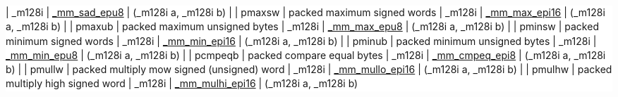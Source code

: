  |  \_m128i
 | [\_mm\_sad\_epu8](https://software.intel.com/sites/landingpage/IntrinsicsGuide/#text=_mm_sad_epu8) |  (\_m128i a, \_m128i b)
 |
|  pmaxsw
 |  packed maximum signed words
 |  \_m128i
 | [\_mm\_max\_epi16](https://software.intel.com/sites/landingpage/IntrinsicsGuide/#text=_mm_max_epi16) |  (\_m128i a, \_m128i b)
 |
|  pmaxub
 |  packed maximum unsigned bytes
 |  \_m128i
 | [\_mm\_max\_epu8](https://software.intel.com/sites/landingpage/IntrinsicsGuide/#text=_mm_max_epu8) |  (\_m128i a, \_m128i b)
 |
|  pminsw
 |  packed minimum signed words
 |  \_m128i
 | [\_mm\_min\_epi16](https://software.intel.com/sites/landingpage/IntrinsicsGuide/#text=_mm_min_epi16) |  (\_m128i a, \_m128i b)
 |
|  pminub
 |  packed minimum unsigned bytes
 |  \_m128i
 | [\_mm\_min\_epu8](https://software.intel.com/sites/landingpage/IntrinsicsGuide/#text=_mm_min_epu8) |  (\_m128i a, \_m128i b)
 |
|  pcmpeqb
 |  packed compare equal bytes
 |  \_m128i
 | [\_mm\_cmpeq\_epi8](https://software.intel.com/sites/landingpage/IntrinsicsGuide/#text=_mm_cmpeq_epi8) |  (\_m128i a, \_m128i b)
 |
|  pmullw
 |  packed multiply mow signed (unsigned) word
 |  \_m128i
 | [\_mm\_mullo\_epi16](https://software.intel.com/sites/landingpage/IntrinsicsGuide/#text=_mm_mullo_epi16) |  (\_m128i a, \_m128i b)
 |
|  pmulhw
 |  packed multiply high signed word
 |  \_m128i
 | [\_mm\_mulhi\_epi16](https://software.intel.com/sites/landingpage/IntrinsicsGuide/#text=_mm_mulhi_epi16) |  (\_m128i a, \_m128i b)